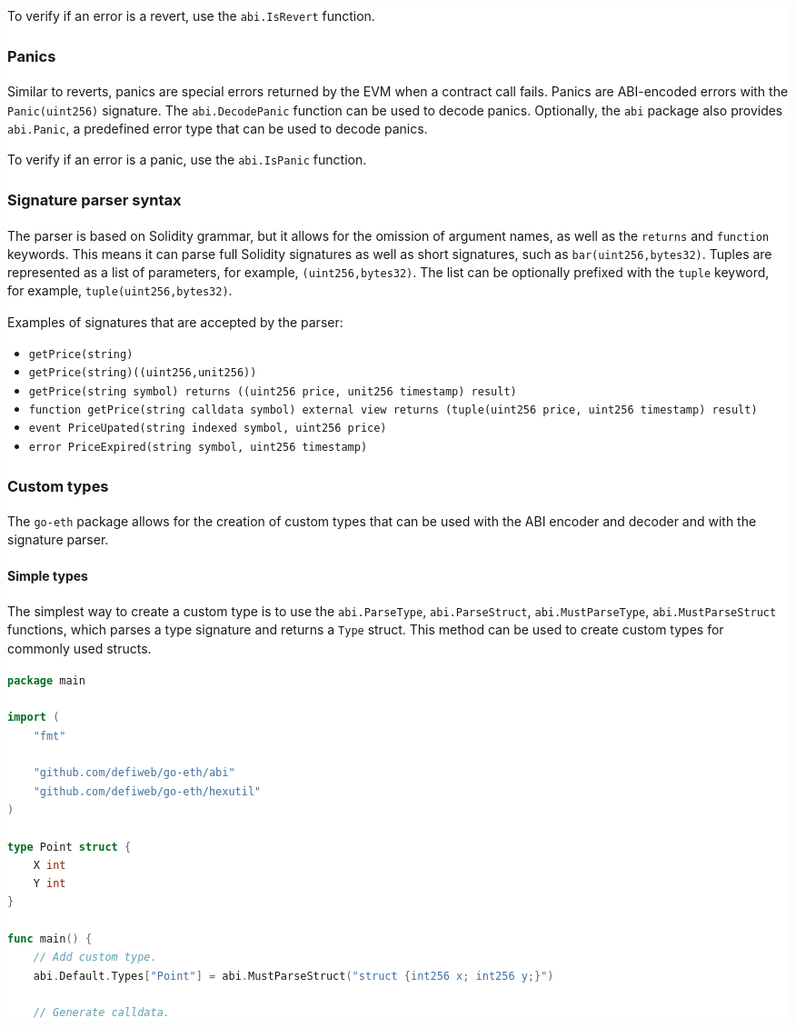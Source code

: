 To verify if an error is a revert, use the `abi.IsRevert` function.

### Panics

Similar to reverts, panics are special errors returned by the EVM when a contract call fails. Panics are ABI-encoded
errors with the `Panic(uint256)` signature. The `abi.DecodePanic` function can be used to decode panics. Optionally, the
`abi` package also provides `abi.Panic`, a predefined error type that can be used to decode panics.

To verify if an error is a panic, use the `abi.IsPanic` function.

### Signature parser syntax

The parser is based on Solidity grammar, but it allows for the omission of argument names, as well as the `returns`
and `function` keywords. This means it can parse full Solidity signatures as well as short signatures, such
as `bar(uint256,bytes32)`. Tuples are represented as a list of parameters, for example, `(uint256,bytes32)`. The list
can be optionally prefixed with the `tuple` keyword, for example, `tuple(uint256,bytes32)`.

Examples of signatures that are accepted by the parser:

- `getPrice(string)`
- `getPrice(string)((uint256,unit256))`
- `getPrice(string symbol) returns ((uint256 price, unit256 timestamp) result)`
- `function getPrice(string calldata symbol) external view returns (tuple(uint256 price, uint256 timestamp) result)`
- `event PriceUpated(string indexed symbol, uint256 price)`
- `error PriceExpired(string symbol, uint256 timestamp)`

### Custom types

The `go-eth` package allows for the creation of custom types that can be used with the ABI encoder and decoder and with
the signature parser.

#### Simple types

The simplest way to create a custom type is to use the `abi.ParseType`, `abi.ParseStruct`, `abi.MustParseType`,
`abi.MustParseStruct` functions, which parses a type signature and returns a `Type` struct. This method can be used to
create custom types for commonly used structs.



```go
package main

import (
	"fmt"

	"github.com/defiweb/go-eth/abi"
	"github.com/defiweb/go-eth/hexutil"
)

type Point struct {
	X int
	Y int
}

func main() {
	// Add custom type.
	abi.Default.Types["Point"] = abi.MustParseStruct("struct {int256 x; int256 y;}")

	// Generate calldata.
```